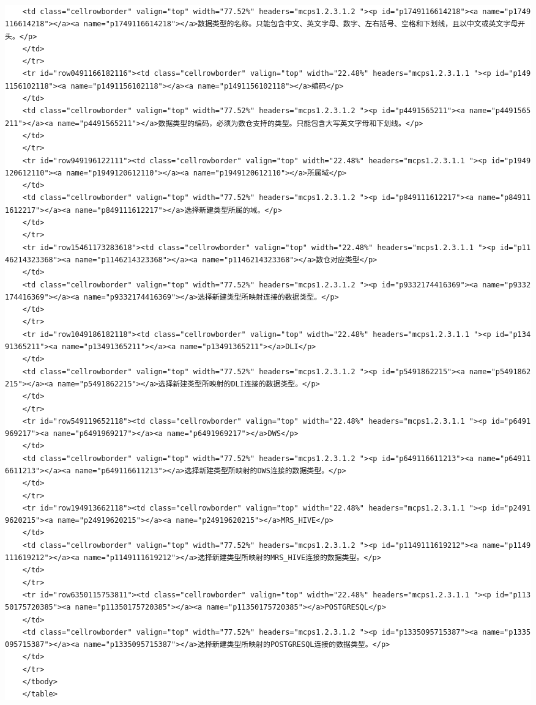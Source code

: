         <td class="cellrowborder" valign="top" width="77.52%" headers="mcps1.2.3.1.2 "><p id="p1749116614218"><a name="p1749116614218"></a><a name="p1749116614218"></a>数据类型的名称。只能包含中文、英文字母、数字、左右括号、空格和下划线，且以中文或英文字母开头。</p>
        </td>
        </tr>
        <tr id="row0491166182116"><td class="cellrowborder" valign="top" width="22.48%" headers="mcps1.2.3.1.1 "><p id="p1491156102118"><a name="p1491156102118"></a><a name="p1491156102118"></a>编码</p>
        </td>
        <td class="cellrowborder" valign="top" width="77.52%" headers="mcps1.2.3.1.2 "><p id="p4491565211"><a name="p4491565211"></a><a name="p4491565211"></a>数据类型的编码，必须为数仓支持的类型。只能包含大写英文字母和下划线。</p>
        </td>
        </tr>
        <tr id="row949196122111"><td class="cellrowborder" valign="top" width="22.48%" headers="mcps1.2.3.1.1 "><p id="p1949120612110"><a name="p1949120612110"></a><a name="p1949120612110"></a>所属域</p>
        </td>
        <td class="cellrowborder" valign="top" width="77.52%" headers="mcps1.2.3.1.2 "><p id="p849111612217"><a name="p849111612217"></a><a name="p849111612217"></a>选择新建类型所属的域。</p>
        </td>
        </tr>
        <tr id="row15461173283618"><td class="cellrowborder" valign="top" width="22.48%" headers="mcps1.2.3.1.1 "><p id="p1146214323368"><a name="p1146214323368"></a><a name="p1146214323368"></a>数仓对应类型</p>
        </td>
        <td class="cellrowborder" valign="top" width="77.52%" headers="mcps1.2.3.1.2 "><p id="p9332174416369"><a name="p9332174416369"></a><a name="p9332174416369"></a>选择新建类型所映射连接的数据类型。</p>
        </td>
        </tr>
        <tr id="row1049186182118"><td class="cellrowborder" valign="top" width="22.48%" headers="mcps1.2.3.1.1 "><p id="p13491365211"><a name="p13491365211"></a><a name="p13491365211"></a>DLI</p>
        </td>
        <td class="cellrowborder" valign="top" width="77.52%" headers="mcps1.2.3.1.2 "><p id="p5491862215"><a name="p5491862215"></a><a name="p5491862215"></a>选择新建类型所映射的DLI连接的数据类型。</p>
        </td>
        </tr>
        <tr id="row549119652118"><td class="cellrowborder" valign="top" width="22.48%" headers="mcps1.2.3.1.1 "><p id="p6491969217"><a name="p6491969217"></a><a name="p6491969217"></a>DWS</p>
        </td>
        <td class="cellrowborder" valign="top" width="77.52%" headers="mcps1.2.3.1.2 "><p id="p649116611213"><a name="p649116611213"></a><a name="p649116611213"></a>选择新建类型所映射的DWS连接的数据类型。</p>
        </td>
        </tr>
        <tr id="row194913662118"><td class="cellrowborder" valign="top" width="22.48%" headers="mcps1.2.3.1.1 "><p id="p24919620215"><a name="p24919620215"></a><a name="p24919620215"></a>MRS_HIVE</p>
        </td>
        <td class="cellrowborder" valign="top" width="77.52%" headers="mcps1.2.3.1.2 "><p id="p1149111619212"><a name="p1149111619212"></a><a name="p1149111619212"></a>选择新建类型所映射的MRS_HIVE连接的数据类型。</p>
        </td>
        </tr>
        <tr id="row6350115753811"><td class="cellrowborder" valign="top" width="22.48%" headers="mcps1.2.3.1.1 "><p id="p11350175720385"><a name="p11350175720385"></a><a name="p11350175720385"></a>POSTGRESQL</p>
        </td>
        <td class="cellrowborder" valign="top" width="77.52%" headers="mcps1.2.3.1.2 "><p id="p1335095715387"><a name="p1335095715387"></a><a name="p1335095715387"></a>选择新建类型所映射的POSTGRESQL连接的数据类型。</p>
        </td>
        </tr>
        </tbody>
        </table>
